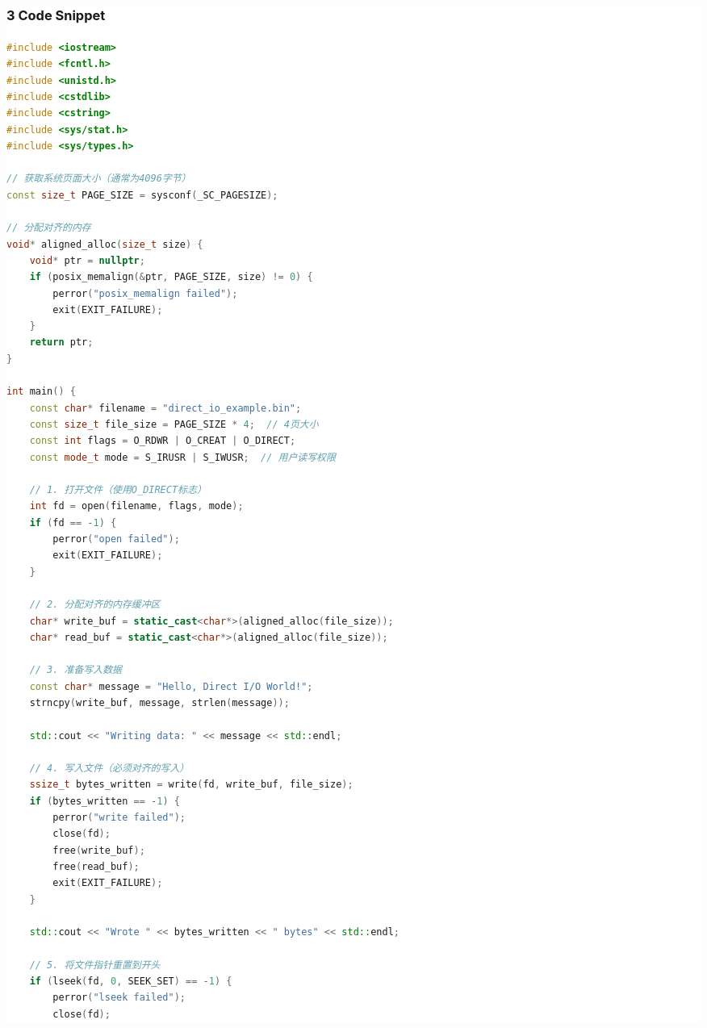 
### 3 Code Snippet

```cpp
#include <iostream>
#include <fcntl.h>
#include <unistd.h>
#include <cstdlib>
#include <cstring>
#include <sys/stat.h>
#include <sys/types.h>

// 获取系统页面大小（通常为4096字节）
const size_t PAGE_SIZE = sysconf(_SC_PAGESIZE);

// 分配对齐的内存
void* aligned_alloc(size_t size) {
    void* ptr = nullptr;
    if (posix_memalign(&ptr, PAGE_SIZE, size) != 0) {
        perror("posix_memalign failed");
        exit(EXIT_FAILURE);
    }
    return ptr;
}

int main() {
    const char* filename = "direct_io_example.bin";
    const size_t file_size = PAGE_SIZE * 4;  // 4页大小
    const int flags = O_RDWR | O_CREAT | O_DIRECT;
    const mode_t mode = S_IRUSR | S_IWUSR;  // 用户读写权限

    // 1. 打开文件（使用O_DIRECT标志）
    int fd = open(filename, flags, mode);
    if (fd == -1) {
        perror("open failed");
        exit(EXIT_FAILURE);
    }

    // 2. 分配对齐的内存缓冲区
    char* write_buf = static_cast<char*>(aligned_alloc(file_size));
    char* read_buf = static_cast<char*>(aligned_alloc(file_size));

    // 3. 准备写入数据
    const char* message = "Hello, Direct I/O World!";
    strncpy(write_buf, message, strlen(message));

    std::cout << "Writing data: " << message << std::endl;

    // 4. 写入文件（必须对齐的写入）
    ssize_t bytes_written = write(fd, write_buf, file_size);
    if (bytes_written == -1) {
        perror("write failed");
        close(fd);
        free(write_buf);
        free(read_buf);
        exit(EXIT_FAILURE);
    }

    std::cout << "Wrote " << bytes_written << " bytes" << std::endl;

    // 5. 将文件指针重置到开头
    if (lseek(fd, 0, SEEK_SET) == -1) {
        perror("lseek failed");
        close(fd);
```